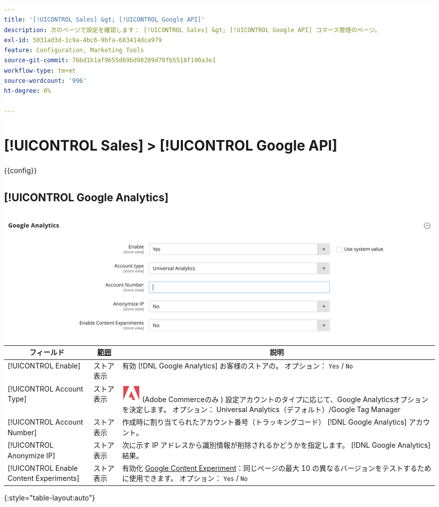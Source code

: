 ```yaml
---
title: '[!UICONTROL Sales] &gt; [!UICONTROL Google API]'
description: 次のページで設定を確認します： [!UICONTROL Sales] &gt; [!UICONTROL Google API] コマース管理のページ。
exl-id: 5031ad3d-1c9a-4bc6-9bfa-683414dca979
feature: Configuration, Marketing Tools
source-git-commit: 76bd1b1af9b55d69bd98209d70fb5518f190a3e1
workflow-type: tm+mt
source-wordcount: '996'
ht-degree: 0%

---
```


# [!UICONTROL Sales] > [!UICONTROL Google API]

{{config}}

## [!UICONTROL Google Analytics]

![Google Analytics](./assets/google-api-analytics-ee.png)



| フィールド | [範囲](../../getting-started/websites-stores-views.md#scope-settings) | 説明 |
| ----- | ------------------------------------------ | ----------- |
| [!UICONTROL Enable] | ストア表示 | 有効 [!DNL Google Analytics] お客様のストアの。 オプション： `Yes` / `No` |
| [!UICONTROL Account Type] | ストア表示 | ![Adobe Commerce](../../assets/adobe-logo.svg) (Adobe Commerceのみ ) 設定アカウントのタイプに応じて、Google Analyticsオプションを決定します。 オプション： Universal Analytics（デフォルト）/Google Tag Manager |
| [!UICONTROL Account Number] | ストア表示 | 作成時に割り当てられたアカウント番号（トラッキングコード） [!DNL Google Analytics] アカウント。 |
| [!UICONTROL Anonymize IP] | ストア表示 | 次に示す IP アドレスから識別情報が削除されるかどうかを指定します。 [!DNL Google Analytics] 結果。 |
| [!UICONTROL Enable Content Experiments] | ストア表示 | 有効化 [Google Content Experiment](https://support.google.com/analytics/answer/9366791?hl=en&amp;ref_topic=1745207)：同じページの最大 10 の異なるバージョンをテストするために使用できます。 オプション： `Yes` / `No` |

{:style=&quot;table-layout:auto&quot;}
